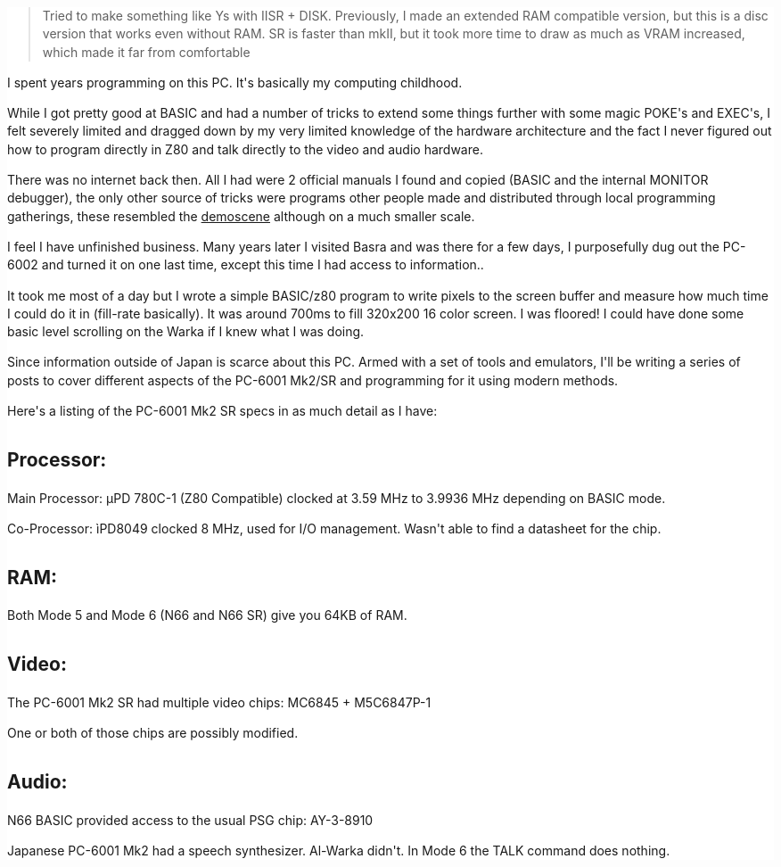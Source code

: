 > Tried to make something like Ys with IISR + DISK. Previously, I made an extended RAM compatible version, but this is a disc version that works even without RAM. SR is faster than mkII, but it took more time to draw as much as VRAM increased, which made it far from comfortable

I spent years programming on this PC. It's basically my computing childhood.

While I got pretty good at BASIC and had a number of tricks to extend some things further with some magic POKE's and EXEC's, I felt severely limited and dragged down by my very limited knowledge of the hardware architecture and the fact I never figured out how to program directly in Z80 and talk directly to the video and audio hardware. 

There was no internet back then. All I had were 2 official manuals I found and copied (BASIC and the internal MONITOR debugger), the only other source of tricks were programs other people made and distributed through local programming gatherings, these resembled the [demoscene](https://en.wikipedia.org/wiki/Demoscene) although on a much smaller scale.

I feel I have unfinished business. Many years later I visited Basra and was there for a few days, I purposefully dug out the PC-6002 and turned it on one last time, except this time I had access to information..

It took me most of a day but I wrote a simple BASIC/z80 program to write pixels to the screen buffer and measure how much time I could do it in (fill-rate basically). It was around 700ms to fill 320x200 16 color screen. I was floored! I could have done some basic level scrolling on the Warka if I knew what I was doing.

Since information outside of Japan is scarce about this PC. Armed with a set of tools and emulators, I'll be writing a series of posts to cover different aspects of the PC-6001 Mk2/SR and programming for it using modern methods.

Here's a listing of the PC-6001 Mk2 SR specs in as much detail as I have:


## Processor: 

Main Processor: µPD 780C-1 (Z80 Compatible) clocked at 3.59 MHz to 3.9936 MHz depending on BASIC mode.

Co-Processor: ìPD8049 clocked 8 MHz, used for I/O management. Wasn't able to find a datasheet for the chip.

## RAM: 

Both Mode 5 and Mode 6 (N66 and N66 SR) give you 64KB of RAM.

## Video: 

The PC-6001 Mk2 SR had multiple video chips: MC6845 + M5C6847P-1

One or both of those chips are possibly modified.

## Audio:

N66 BASIC provided access to the usual PSG chip: AY-3-8910

Japanese PC-6001 Mk2 had a speech synthesizer. Al-Warka didn't. In Mode 6 the TALK command does nothing.
